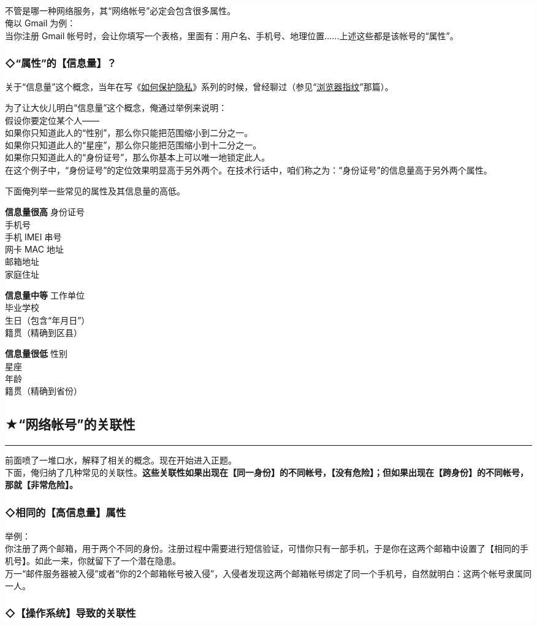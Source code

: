   
 不管是哪一种网络服务，其“网络帐号”必定会包含很多属性。  
 俺以 Gmail 为例：  
 当你注册 Gmail 帐号时，会让你填写一个表格，里面有：用户名、手机号、地理位置......上述这些都是该帐号的“属性”。  
   
 ### ◇“属性”的【信息量】？

  
 关于“信息量”这个概念，当年在写《[如何保护隐私](https://program-think.blogspot.com/2013/06/privacy-protection-0.html)》系列的时候，曾经聊过（参见“[浏览器指纹](https://program-think.blogspot.com/2014/01/privacy-protection-5.html)”那篇）。  
   
 为了让大伙儿明白“信息量”这个概念，俺通过举例来说明：  
 假设你要定位某个人——  
 如果你只知道此人的“性别”，那么你只能把范围缩小到二分之一。  
 如果你只知道此人的“星座”，那么你只能把范围缩小到十二分之一。  
 如果你只知道此人的“身份证号”，那么你基本上可以唯一地锁定此人。  
 在这个例子中，“身份证号”的定位效果明显高于另外两个。在技术行话中，咱们称之为：“身份证号”的信息量高于另外两个属性。  
   
 下面俺列举一些常见的属性及其信息量的高低。  
   
 **信息量很高** 
 身份证号  
 手机号  
 手机 IMEI 串号  
 网卡 MAC 地址  
 邮箱地址  
 家庭住址  
   
 **信息量中等** 
 工作单位  
 毕业学校  
 生日（包含“年月日”）  
 籍贯（精确到区县）  
   
 **信息量很低** 
 性别  
 星座  
 年龄  
 籍贯（精确到省份）  
   
   
 ## ★“网络帐号”的关联性
-----------

  
 前面喷了一堆口水，解释了相关的概念。现在开始进入正题。  
 下面，俺归纳了几种常见的关联性。**这些关联性如果出现在【同一身份】的不同帐号，【没有危险】；但如果出现在【跨身份】的不同帐号，那就【非常危险】。** 
   
 ### ◇相同的【高信息量】属性

  
 举例：  
 你注册了两个邮箱，用于两个不同的身份。注册过程中需要进行短信验证，可惜你只有一部手机，于是你在这两个邮箱中设置了【相同的手机号】。如此一来，你就留下了一个潜在隐患。  
 万一“邮件服务器被入侵”或者“你的2个邮箱帐号被入侵”，入侵者发现这两个邮箱帐号绑定了同一个手机号，自然就明白：这两个帐号隶属同一人。  
   
 ### ◇【操作系统】导致的关联性
